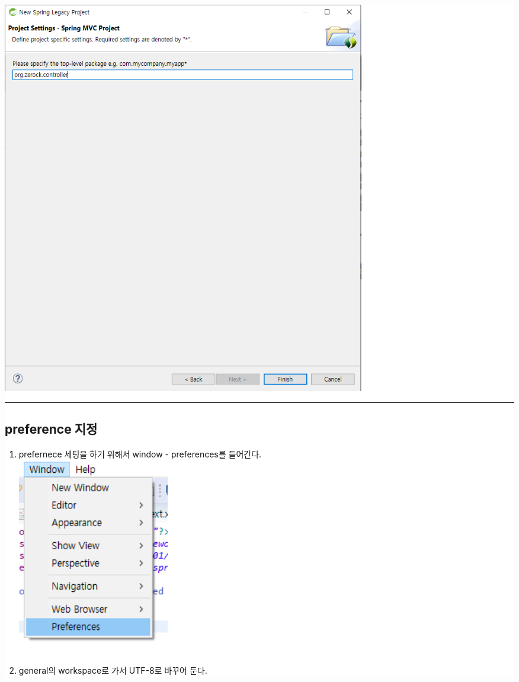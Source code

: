 <img src="images\2022-12-19\프로젝트생성중패키지명지정.PNG" width="70%" height="80%" alt="실행코드" text-align: center></img>   

-------------------------------

## preference 지정
1. prefernece 세팅을 하기 위해서 window - preferences를 들어간다.   
<img src="images\2022-12-19\preference.PNG" width="30%" height="80%" alt="실행코드" text-align: center></img>      
2. general의 workspace로 가서 UTF-8로 바꾸어 둔다.   